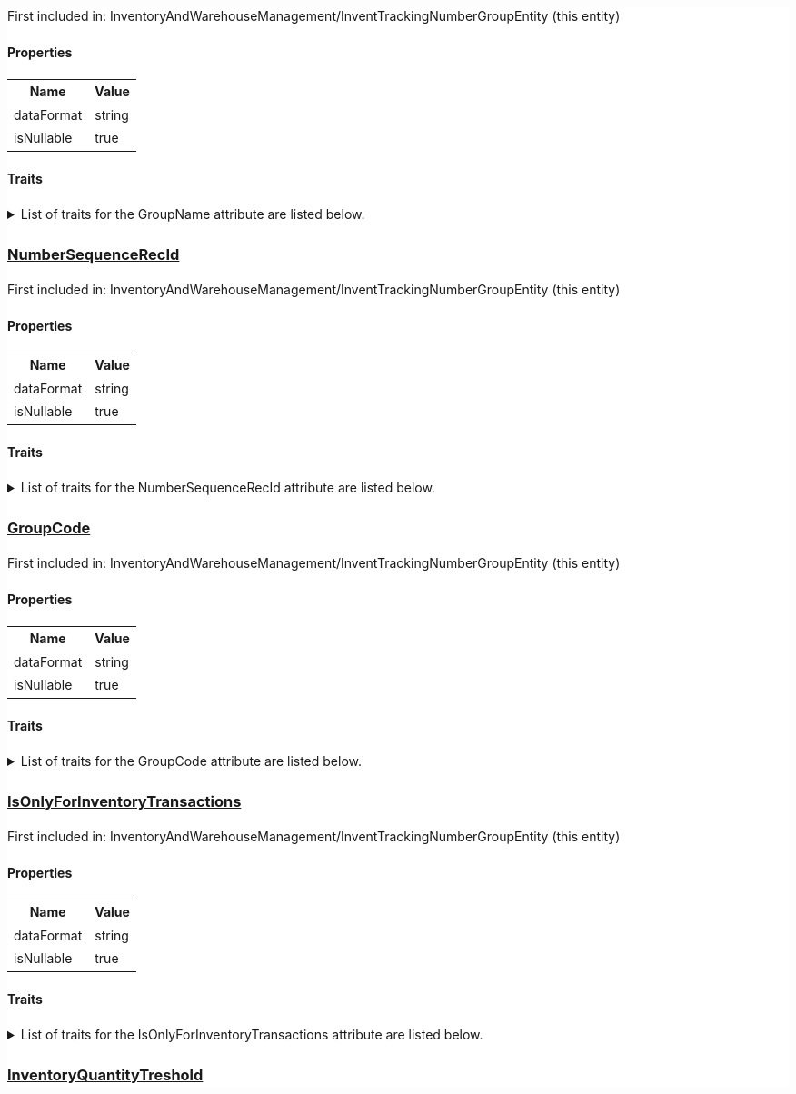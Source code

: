 First included in: InventoryAndWarehouseManagement/InventTrackingNumberGroupEntity (this entity)  

#### Properties

<table><tr><th>Name</th><th>Value</th></tr><tr><td>dataFormat</td><td>string</td></tr><tr><td>isNullable</td><td>true</td></tr></table>

#### Traits

<details><summary>List of traits for the GroupName attribute are listed below.</summary></details>

### <a href=#NumberSequenceRecId name="NumberSequenceRecId">NumberSequenceRecId</a>

First included in: InventoryAndWarehouseManagement/InventTrackingNumberGroupEntity (this entity)  

#### Properties

<table><tr><th>Name</th><th>Value</th></tr><tr><td>dataFormat</td><td>string</td></tr><tr><td>isNullable</td><td>true</td></tr></table>

#### Traits

<details><summary>List of traits for the NumberSequenceRecId attribute are listed below.</summary></details>

### <a href=#GroupCode name="GroupCode">GroupCode</a>

First included in: InventoryAndWarehouseManagement/InventTrackingNumberGroupEntity (this entity)  

#### Properties

<table><tr><th>Name</th><th>Value</th></tr><tr><td>dataFormat</td><td>string</td></tr><tr><td>isNullable</td><td>true</td></tr></table>

#### Traits

<details><summary>List of traits for the GroupCode attribute are listed below.</summary></details>

### <a href=#IsOnlyForInventoryTransactions name="IsOnlyForInventoryTransactions">IsOnlyForInventoryTransactions</a>

First included in: InventoryAndWarehouseManagement/InventTrackingNumberGroupEntity (this entity)  

#### Properties

<table><tr><th>Name</th><th>Value</th></tr><tr><td>dataFormat</td><td>string</td></tr><tr><td>isNullable</td><td>true</td></tr></table>

#### Traits

<details><summary>List of traits for the IsOnlyForInventoryTransactions attribute are listed below.</summary></details>

### <a href=#InventoryQuantityTreshold name="InventoryQuantityTreshold">InventoryQuantityTreshold</a>
